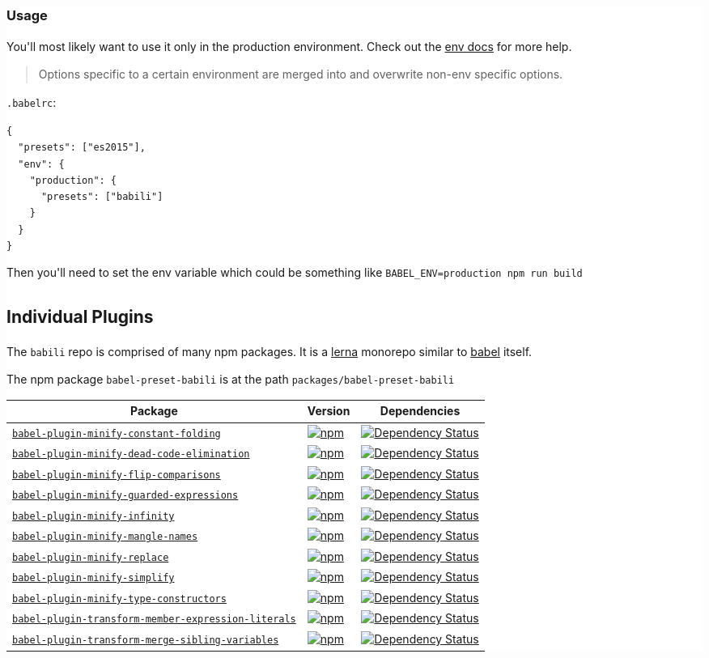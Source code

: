 ### Usage

You'll most likely want to use it only in the production environment. Check out the [env docs](http://babeljs.io/docs/usage/babelrc/#env-option) for more help.

> Options specific to a certain environment are merged into and overwrite non-env specific options.

`.babelrc`:

```
{
  "presets": ["es2015"],
  "env": {
    "production": {
      "presets": ["babili"]
    }
  }
}
```

Then you'll need to set the env variable which could be something like `BABEL_ENV=production npm run build`

## Individual Plugins

The `babili` repo is comprised of many npm packages. It is a [lerna](https://github.com/lerna/lerna) monorepo similar to [babel](https://github.com/babel/babel) itself.

The npm package `babel-preset-babili` is at the path `packages/babel-preset-babili`

| Package | Version | Dependencies |
|--------|-------|------------|
| [`babel-plugin-minify-constant-folding`](/packages/babel-plugin-minify-constant-folding) | [![npm](https://img.shields.io/npm/v/babel-plugin-minify-constant-folding.svg?maxAge=86400)](https://www.npmjs.com/package/babel-plugin-minify-constant-folding) | [![Dependency Status](https://david-dm.org/babel/babili.svg?path=packages/babel-plugin-minify-constant-folding)](https://david-dm.org/babel/babili?path=packages/babel-plugin-minify-constant-folding) |
| [`babel-plugin-minify-dead-code-elimination`](/packages/babel-plugin-minify-dead-code-elimination) | [![npm](https://img.shields.io/npm/v/babel-plugin-minify-dead-code-elimination.svg?maxAge=86400)](https://www.npmjs.com/package/babel-plugin-minify-dead-code-elimination) | [![Dependency Status](https://david-dm.org/babel/babili.svg?path=packages/babel-plugin-minify-dead-code-elimination)](https://david-dm.org/babel/babili?path=packages/babel-plugin-minify-dead-code-elimination) |
| [`babel-plugin-minify-flip-comparisons`](/packages/babel-plugin-minify-flip-comparisons) | [![npm](https://img.shields.io/npm/v/babel-plugin-minify-flip-comparisons.svg?maxAge=86400)](https://www.npmjs.com/package/babel-plugin-minify-flip-comparisons) | [![Dependency Status](https://david-dm.org/babel/babili.svg?path=packages/babel-plugin-minify-flip-comparisons)](https://david-dm.org/babel/babili?path=packages/babel-plugin-minify-flip-comparisons) |
| [`babel-plugin-minify-guarded-expressions`](/packages/babel-plugin-minify-guarded-expressions) | [![npm](https://img.shields.io/npm/v/babel-plugin-minify-guarded-expressions.svg?maxAge=86400)](https://www.npmjs.com/package/babel-plugin-minify-guarded-expressions) | [![Dependency Status](https://david-dm.org/babel/babili.svg?path=packages/babel-plugin-minify-guarded-expressions)](https://david-dm.org/babel/babili?path=packages/babel-plugin-minify-guarded-expressions) |
| [`babel-plugin-minify-infinity`](/packages/babel-plugin-minify-infinity) | [![npm](https://img.shields.io/npm/v/babel-plugin-minify-infinity.svg?maxAge=86400)](https://www.npmjs.com/package/babel-plugin-minify-infinity) | [![Dependency Status](https://david-dm.org/babel/babili.svg?path=packages/babel-plugin-minify-infinity)](https://david-dm.org/babel/babili?path=packages/babel-plugin-minify-infinity) |
| [`babel-plugin-minify-mangle-names`](/packages/babel-plugin-minify-mangle-names) | [![npm](https://img.shields.io/npm/v/babel-plugin-minify-mangle-names.svg?maxAge=86400)](https://www.npmjs.com/package/babel-plugin-minify-mangle-names) | [![Dependency Status](https://david-dm.org/babel/babili.svg?path=packages/babel-plugin-minify-mangle-names)](https://david-dm.org/babel/babili?path=packages/babel-plugin-minify-mangle-names) |
| [`babel-plugin-minify-replace`](/packages/babel-plugin-minify-replace) | [![npm](https://img.shields.io/npm/v/babel-plugin-minify-replace.svg?maxAge=86400)](https://www.npmjs.com/package/babel-plugin-minify-replace) | [![Dependency Status](https://david-dm.org/babel/babili.svg?path=packages/babel-plugin-minify-replace)](https://david-dm.org/babel/babili?path=packages/babel-plugin-minify-replace) |
| [`babel-plugin-minify-simplify`](/packages/babel-plugin-minify-simplify) | [![npm](https://img.shields.io/npm/v/babel-plugin-minify-simplify.svg?maxAge=86400)](https://www.npmjs.com/package/babel-plugin-minify-simplify) | [![Dependency Status](https://david-dm.org/babel/babili.svg?path=packages/babel-plugin-minify-simplify)](https://david-dm.org/babel/babili?path=packages/babel-plugin-minify-simplify) |
| [`babel-plugin-minify-type-constructors`](/packages/babel-plugin-minify-type-constructors) | [![npm](https://img.shields.io/npm/v/babel-plugin-minify-type-constructors.svg?maxAge=86400)](https://www.npmjs.com/package/babel-plugin-minify-type-constructors) | [![Dependency Status](https://david-dm.org/babel/babili.svg?path=packages/babel-plugin-minify-type-constructors)](https://david-dm.org/babel/babili?path=packages/babel-plugin-minify-type-constructors) |
| [`babel-plugin-transform-member-expression-literals`](/packages/babel-plugin-transform-member-expression-literals) | [![npm](https://img.shields.io/npm/v/babel-plugin-transform-member-expression-literals.svg?maxAge=86400)](https://www.npmjs.com/package/babel-plugin-transform-member-expression-literals) | [![Dependency Status](https://david-dm.org/babel/babili.svg?path=packages/babel-plugin-transform-member-expression-literals)](https://david-dm.org/babel/babili?path=packages/babel-plugin-transform-member-expression-literals) |
| [`babel-plugin-transform-merge-sibling-variables`](/packages/babel-plugin-transform-merge-sibling-variables) | [![npm](https://img.shields.io/npm/v/babel-plugin-transform-merge-sibling-variables.svg?maxAge=86400)](https://www.npmjs.com/package/babel-plugin-transform-merge-sibling-variables) | [![Dependency Status](https://david-dm.org/babel/babili.svg?path=packages/babel-plugin-transform-merge-sibling-variables)](https://david-dm.org/babel/babili?path=packages/babel-plugin-transform-merge-sibling-variables) |